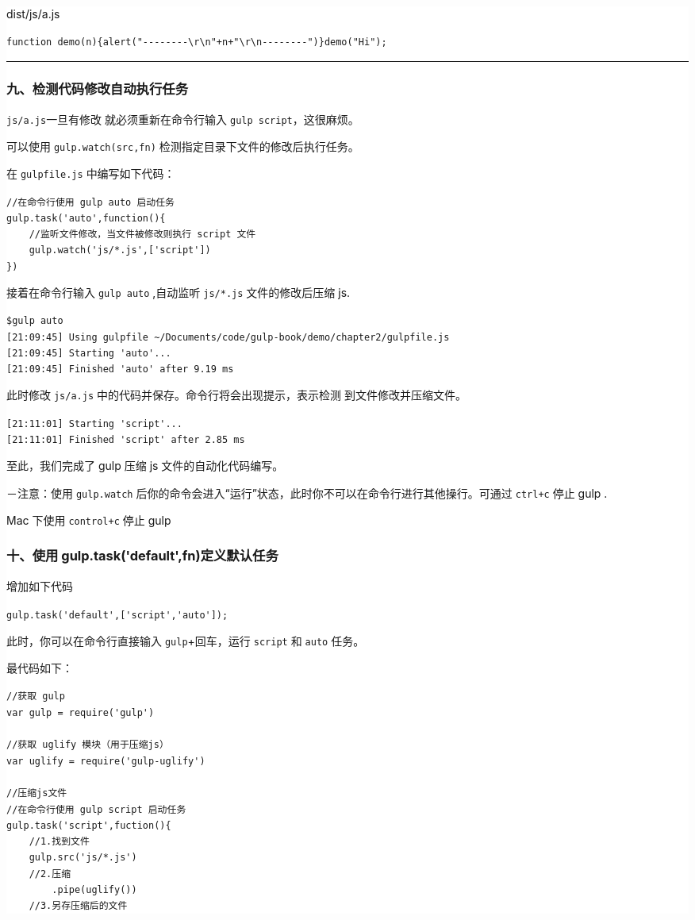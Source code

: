 dist/js/a.js

```
function demo(n){alert("--------\r\n"+n+"\r\n--------")}demo("Hi");
```

---

### 九、检测代码修改自动执行任务

`js/a.js`一旦有修改 就必须重新在命令行输入 `gulp script`，这很麻烦。

可以使用 `gulp.watch(src,fn)` 检测指定目录下文件的修改后执行任务。

在 `gulpfile.js` 中编写如下代码：

```
//在命令行使用 gulp auto 启动任务
gulp.task('auto',function(){
	//监听文件修改，当文件被修改则执行 script 文件
	gulp.watch('js/*.js',['script'])
})
```

接着在命令行输入 `gulp auto` ,自动监听 `js/*.js` 文件的修改后压缩 js.

```
$gulp auto
[21:09:45] Using gulpfile ~/Documents/code/gulp-book/demo/chapter2/gulpfile.js
[21:09:45] Starting 'auto'...
[21:09:45] Finished 'auto' after 9.19 ms
```

此时修改 `js/a.js` 中的代码并保存。命令行将会出现提示，表示检测 到文件修改并压缩文件。

```
[21:11:01] Starting 'script'...
[21:11:01] Finished 'script' after 2.85 ms
```

至此，我们完成了 gulp 压缩 js 文件的自动化代码编写。

－注意：使用 `gulp.watch` 后你的命令会进入“运行”状态，此时你不可以在命令行进行其他操行。可通过 `ctrl+c` 停止 gulp .

Mac 下使用 `control+c` 停止 gulp

### 十、使用 gulp.task('default',fn)定义默认任务

增加如下代码

```
gulp.task('default',['script','auto']);
```

此时，你可以在命令行直接输入 `gulp`+回车，运行 `script` 和 `auto` 任务。

最代码如下：

```
//获取 gulp
var gulp = require('gulp')

//获取 uglify 模块（用于压缩js）
var uglify = require('gulp-uglify')

//压缩js文件
//在命令行使用 gulp script 启动任务
gulp.task('script',fuction(){
	//1.找到文件
	gulp.src('js/*.js')
	//2.压缩
		.pipe(uglify())
	//3.另存压缩后的文件
```